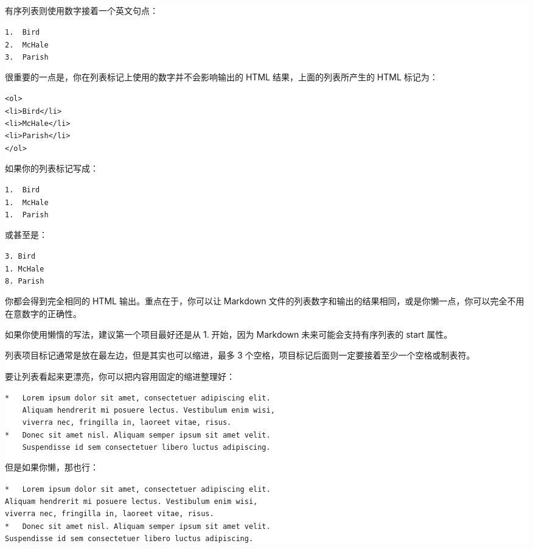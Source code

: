 <p>有序列表则使用数字接着一个英文句点：</p>

<pre><code class=" hljs markdown"><span class="hljs-bullet">1.  </span>Bird
<span class="hljs-bullet">2.  </span>McHale
<span class="hljs-bullet">3.  </span>Parish
</code></pre>

<p>很重要的一点是，你在列表标记上使用的数字并不会影响输出的 HTML 结果，上面的列表所产生的 HTML 标记为：</p>

<pre><code class=" hljs xml"><span class="hljs-tag">&lt;<span class="hljs-title">ol</span>&gt;</span>
<span class="hljs-tag">&lt;<span class="hljs-title">li</span>&gt;</span>Bird<span class="hljs-tag">&lt;/<span class="hljs-title">li</span>&gt;</span>
<span class="hljs-tag">&lt;<span class="hljs-title">li</span>&gt;</span>McHale<span class="hljs-tag">&lt;/<span class="hljs-title">li</span>&gt;</span>
<span class="hljs-tag">&lt;<span class="hljs-title">li</span>&gt;</span>Parish<span class="hljs-tag">&lt;/<span class="hljs-title">li</span>&gt;</span>
<span class="hljs-tag">&lt;/<span class="hljs-title">ol</span>&gt;</span>
</code></pre>

<p>如果你的列表标记写成：</p>

<pre><code class=" hljs markdown"><span class="hljs-bullet">1.  </span>Bird
<span class="hljs-bullet">1.  </span>McHale
<span class="hljs-bullet">1.  </span>Parish
</code></pre>

<p>或甚至是：</p>

<pre><code class=" hljs markdown"><span class="hljs-bullet">3. </span>Bird
<span class="hljs-bullet">1. </span>McHale
<span class="hljs-bullet">8. </span>Parish
</code></pre>

<p>你都会得到完全相同的 HTML 输出。重点在于，你可以让 Markdown 文件的列表数字和输出的结果相同，或是你懒一点，你可以完全不用在意数字的正确性。</p>

<p>如果你使用懒惰的写法，建议第一个项目最好还是从 1. 开始，因为 Markdown 未来可能会支持有序列表的 start 属性。</p>

<p>列表项目标记通常是放在最左边，但是其实也可以缩进，最多 3 个空格，项目标记后面则一定要接着至少一个空格或制表符。</p>

<p>要让列表看起来更漂亮，你可以把内容用固定的缩进整理好：</p>

<pre><code class=" hljs dos">*   Lo<span class="hljs-comment">rem ipsum dolor sit amet, consectetuer adipiscing elit.</span>
    Aliquam hendrerit mi posuere lectus. Vestibulum enim wisi,
    viverra nec, fringilla <span class="hljs-flow">in</span>, laoreet vitae, risus.
*   Donec sit amet nisl. Aliquam semper ipsum sit amet velit.
    Suspendisse id sem consectetuer libero luctus adipiscing.
</code></pre>

<p>但是如果你懒，那也行：</p>

<pre><code class=" hljs dos">*   Lo<span class="hljs-comment">rem ipsum dolor sit amet, consectetuer adipiscing elit.</span>
Aliquam hendrerit mi posuere lectus. Vestibulum enim wisi,
viverra nec, fringilla <span class="hljs-flow">in</span>, laoreet vitae, risus.
*   Donec sit amet nisl. Aliquam semper ipsum sit amet velit.
Suspendisse id sem consectetuer libero luctus adipiscing.
</code></pre>
